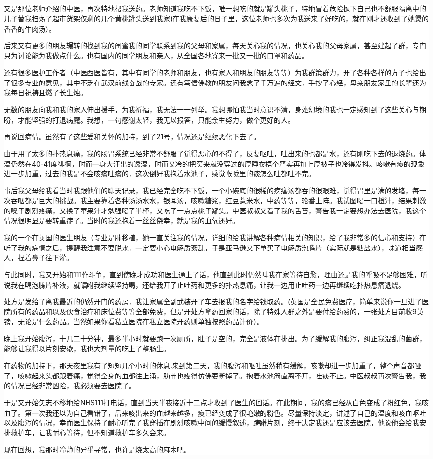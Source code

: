   

又是那位老师介绍的中医，再次特地帮我送药。老师知道我吃不下饭，唯一想吃的就是罐头桃子，特地冒着危险抛下自己也不舒服隔离中的儿子替我扫荡了超市货架仅剩的几个黄桃罐头送到我家(在我康复后的日子里，这位老师也多次为我送来了好吃的，就在刚才还收到了她煲的香香的牛肉汤）。

  

后来又有更多的朋友辗转的找到我的闺蜜我的同学联系到我的父母和家属，每天关心我的情况，也关心我的父母家属，甚至建起了群，专门只为讨论能为我做点什么。也有国内的同学朋友和亲人，从全国各地寄来一批又一批的口罩和药品。

  

还有很多医护工作者（中医西医皆有，其中有同学的老师和朋友，也有家人和朋友的朋友等等）为我群策群力，开了各种各样的方子也给出了很多专业的意见，其中不乏在武汉前线奋战的专家。还有笃信佛教的朋友问我念了千万遍的经文，手抄了心经，母亲朋友家里的长辈还为我每日祝祷且燃了长生烛。

  

无数的朋友向我和我的家人伸出援手，为我祈福，我无法一一列举。我想哪怕我当时意识不清，身处幻境的我也一定感知到了这些关心与期盼，才能坚强的打退病魔。我想，一句感谢太轻，我无以报答，只能余生努力，做个更好的人。

  

再说回病情。虽然有了这些爱和关怀的加持，到了21号，情况还是继续恶化下去了。

  

由于用了太多的扑热息痛，我的肠胃系统已经非常不舒服了觉得恶心的不得了，反复呕吐，吐出来的也都是水，还有刚吃下去的退烧药。体温仍然在40-41度徘徊，时而一身大汗出的透湿，时而又冷的把买来就没穿过的厚睡衣捂个严实再加上厚被子也冷得发抖。咳嗽有痰的现象进一步加重，过去的我是不会咳痰吐痰的，这次倒好我抱着水池子，感觉喉咙里的痰怎么吐都吐不完。

  

事后我父母给我看当时我跟他们的聊天记录，我已经完全吃不下饭，一个小碗底的很稀的疙瘩汤都吞的很艰难，觉得胃里是满的发堵，每一次吞咽都是巨大的挑战。我主要靠着各种汤汤水水，银耳汤，咳嗽糖浆，红豆薏米水，中药等等，轮番上阵。我试图喝一口橙汁，结果刺激的嗓子剧烈疼痛，又换了苹果汁才勉强喝了半杯，又吃了一点点桃子罐头。中医叔叔又看了我的舌苔，警告我一定要想办法去医院，我这个情况很明显是要转重症了。当时的我还抱着一丝丝侥幸，就是我的血氧还好。

  

我的一个在英国的医生朋友（专业是肺移植，她一直关注我的情况，详细的给我讲解各种病情相关的知识，给了我非常多的信心和支持）在听了我的病情之后，提醒我注意不要脱水，一定要小心电解质紊乱，于是亚马逊又下单买了电解质泡腾片（实际就是糖盐水），味道相当感人，捏着鼻子往下灌。

  

与此同时，我又开始和111作斗争，直到傍晚才成功和医生通上了话，他直到此时仍然叫我在家等待自愈，理由还是我的呼吸不足够困难，听说我在喝泡腾片补液，就嘱咐我继续坚持喝，还给我开了止吐药和更多的扑热息痛，让我一边用止吐药一边再继续吃扑热息痛退烧。

  

处方是发给了离我最近的仍然开门的药房，我让家属全副武装开了车去报我的名字给钱取药。(英国是全民免费医疗，简单来说你一旦进了医院所有的药品和以及伙食治疗和床位费等等全部免费，但是开处方拿药回家的话，除了特殊人群之外是要付给药费的，一张处方目前收9英镑，无论是什么药品。当然如果你看私立医院在私立医院开药则单独按照药品计价）。

  

晚上我开始腹泻，十几二十分钟，最多半小时就要跑一次厕所，肚子是空的，完全是液体在排出。为了缓解我的腹泻，纠正我混乱的菌群，能够让我得以片刻安歇，我也大剂量的吃上了整肠生。

  

在药物的加持下，那天夜里我有了短短几个小时的休息.来到第二天，我的腹泻和呕吐虽然稍有缓解，咳嗽却进一步加重了，整个声音都哑了，咳嗽起来头都跟着痛，觉得全身的血都往上涌，肋骨也疼得仿佛要断掉了。抱着水池简直离不开，吐痰不止。中医叔叔再次警告我，我的情况已经非常凶险，我必须要去医院了。

  

于是又开始矢志不移地给NHS111打电话，直到当天半夜接近十二点才收到了医生的回话。在此期间，我的痰已经从白色变成了粉红色，我咳血了。第一次我还以为自己看错了，后来咳出来的血越来越多，痰已经变成了很艳嫩的粉色。尽量保持淡定，讲述了自己的温度和咳血呕吐以及腹泻的情况，幸而医生保持了耐心听完了我穿插在剧烈咳嗽中间的缓慢叙述，踌躇片刻，终于决定我还是应该去医院，他说他会给我安排救护车，让我耐心等待，但不知道救护车多久会来。

  

现在回想，我那时冷静的异乎寻常，也许是烧太高的麻木吧。

  